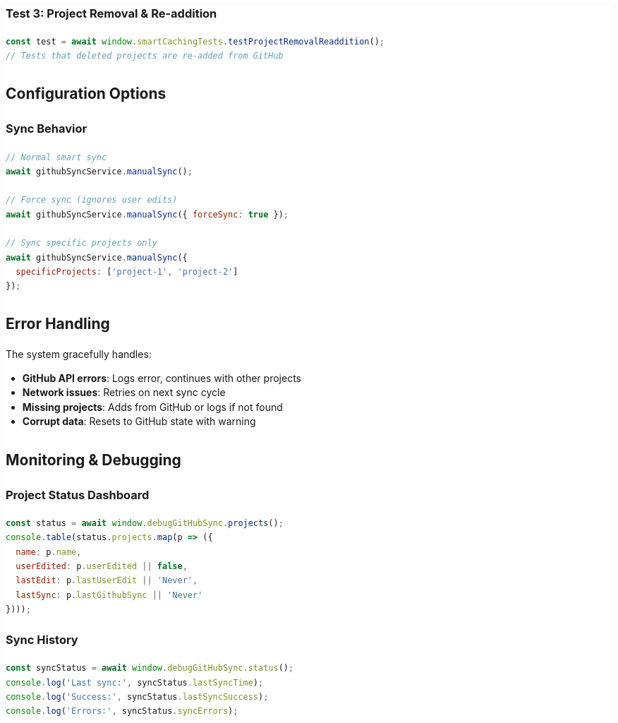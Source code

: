 ### Test 3: Project Removal & Re-addition
```javascript
const test = await window.smartCachingTests.testProjectRemovalReaddition();
// Tests that deleted projects are re-added from GitHub
```

## Configuration Options

### Sync Behavior
```javascript
// Normal smart sync
await githubSyncService.manualSync();

// Force sync (ignores user edits)
await githubSyncService.manualSync({ forceSync: true });

// Sync specific projects only
await githubSyncService.manualSync({ 
  specificProjects: ['project-1', 'project-2'] 
});
```

## Error Handling

The system gracefully handles:
- **GitHub API errors**: Logs error, continues with other projects
- **Network issues**: Retries on next sync cycle
- **Missing projects**: Adds from GitHub or logs if not found
- **Corrupt data**: Resets to GitHub state with warning

## Monitoring & Debugging

### Project Status Dashboard
```javascript
const status = await window.debugGitHubSync.projects();
console.table(status.projects.map(p => ({
  name: p.name,
  userEdited: p.userEdited || false,
  lastEdit: p.lastUserEdit || 'Never',
  lastSync: p.lastGithubSync || 'Never'
})));
```

### Sync History
```javascript
const syncStatus = await window.debugGitHubSync.status();
console.log('Last sync:', syncStatus.lastSyncTime);
console.log('Success:', syncStatus.lastSyncSuccess);
console.log('Errors:', syncStatus.syncErrors);
```
